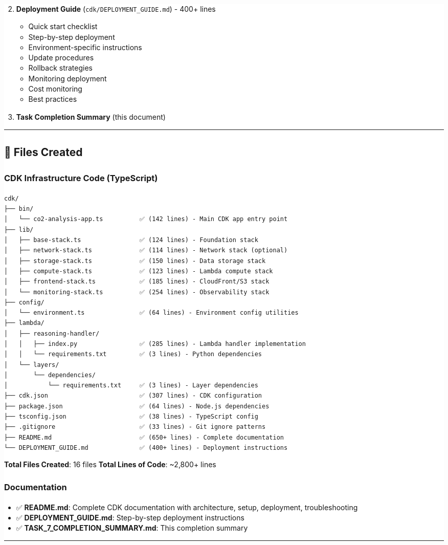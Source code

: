 2. **Deployment Guide** (`cdk/DEPLOYMENT_GUIDE.md`) - 400+ lines
   - Quick start checklist
   - Step-by-step deployment
   - Environment-specific instructions
   - Update procedures
   - Rollback strategies
   - Monitoring deployment
   - Cost monitoring
   - Best practices

3. **Task Completion Summary** (this document)

---

## 📁 Files Created

### CDK Infrastructure Code (TypeScript)

```
cdk/
├── bin/
│   └── co2-analysis-app.ts          ✅ (142 lines) - Main CDK app entry point
├── lib/
│   ├── base-stack.ts                ✅ (124 lines) - Foundation stack
│   ├── network-stack.ts             ✅ (114 lines) - Network stack (optional)
│   ├── storage-stack.ts             ✅ (150 lines) - Data storage stack
│   ├── compute-stack.ts             ✅ (123 lines) - Lambda compute stack
│   ├── frontend-stack.ts            ✅ (185 lines) - CloudFront/S3 stack
│   └── monitoring-stack.ts          ✅ (254 lines) - Observability stack
├── config/
│   └── environment.ts               ✅ (64 lines) - Environment config utilities
├── lambda/
│   ├── reasoning-handler/
│   │   ├── index.py                 ✅ (285 lines) - Lambda handler implementation
│   │   └── requirements.txt         ✅ (3 lines) - Python dependencies
│   └── layers/
│       └── dependencies/
│           └── requirements.txt     ✅ (3 lines) - Layer dependencies
├── cdk.json                         ✅ (307 lines) - CDK configuration
├── package.json                     ✅ (64 lines) - Node.js dependencies
├── tsconfig.json                    ✅ (38 lines) - TypeScript config
├── .gitignore                       ✅ (33 lines) - Git ignore patterns
├── README.md                        ✅ (650+ lines) - Complete documentation
└── DEPLOYMENT_GUIDE.md              ✅ (400+ lines) - Deployment instructions
```

**Total Files Created**: 16 files
**Total Lines of Code**: ~2,800+ lines

### Documentation

- ✅ **README.md**: Complete CDK documentation with architecture, setup, deployment, troubleshooting
- ✅ **DEPLOYMENT_GUIDE.md**: Step-by-step deployment instructions
- ✅ **TASK_7_COMPLETION_SUMMARY.md**: This completion summary

---